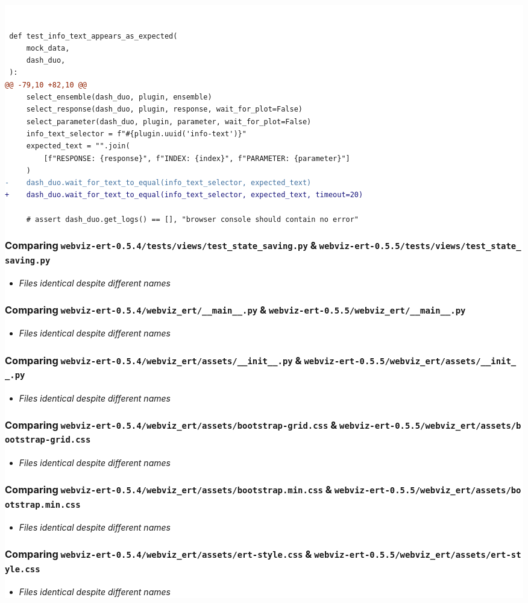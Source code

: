 ```diff
 
 
 def test_info_text_appears_as_expected(
     mock_data,
     dash_duo,
 ):
@@ -79,10 +82,10 @@
     select_ensemble(dash_duo, plugin, ensemble)
     select_response(dash_duo, plugin, response, wait_for_plot=False)
     select_parameter(dash_duo, plugin, parameter, wait_for_plot=False)
     info_text_selector = f"#{plugin.uuid('info-text')}"
     expected_text = "".join(
         [f"RESPONSE: {response}", f"INDEX: {index}", f"PARAMETER: {parameter}"]
     )
-    dash_duo.wait_for_text_to_equal(info_text_selector, expected_text)
+    dash_duo.wait_for_text_to_equal(info_text_selector, expected_text, timeout=20)
 
     # assert dash_duo.get_logs() == [], "browser console should contain no error"
```

### Comparing `webviz-ert-0.5.4/tests/views/test_state_saving.py` & `webviz-ert-0.5.5/tests/views/test_state_saving.py`

 * *Files identical despite different names*

### Comparing `webviz-ert-0.5.4/webviz_ert/__main__.py` & `webviz-ert-0.5.5/webviz_ert/__main__.py`

 * *Files identical despite different names*

### Comparing `webviz-ert-0.5.4/webviz_ert/assets/__init__.py` & `webviz-ert-0.5.5/webviz_ert/assets/__init__.py`

 * *Files identical despite different names*

### Comparing `webviz-ert-0.5.4/webviz_ert/assets/bootstrap-grid.css` & `webviz-ert-0.5.5/webviz_ert/assets/bootstrap-grid.css`

 * *Files identical despite different names*

### Comparing `webviz-ert-0.5.4/webviz_ert/assets/bootstrap.min.css` & `webviz-ert-0.5.5/webviz_ert/assets/bootstrap.min.css`

 * *Files identical despite different names*

### Comparing `webviz-ert-0.5.4/webviz_ert/assets/ert-style.css` & `webviz-ert-0.5.5/webviz_ert/assets/ert-style.css`

 * *Files identical despite different names*
